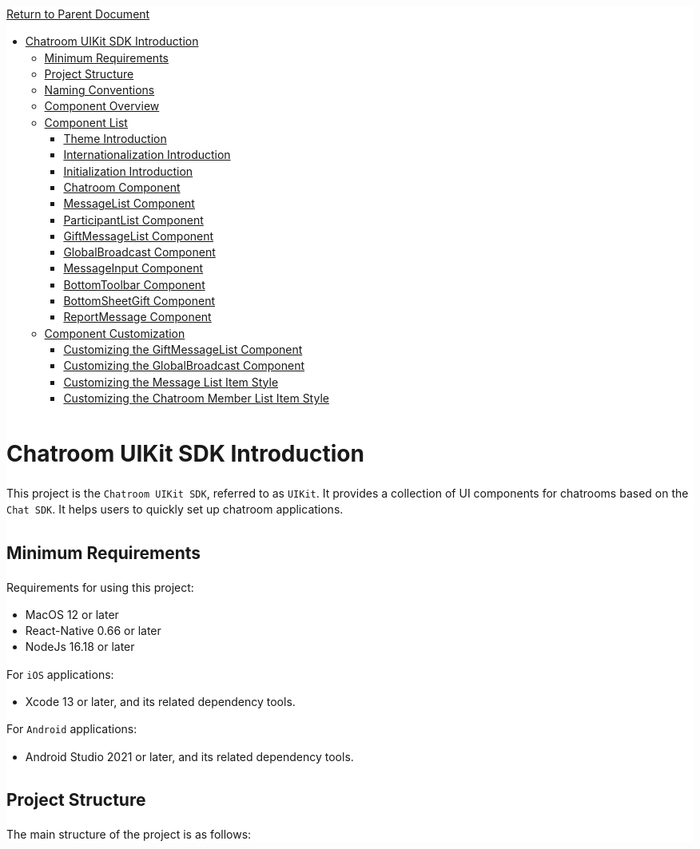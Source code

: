 [Return to Parent Document](./index.md)

- [Chatroom UIKit SDK Introduction](#chatroom-uikit-sdk-introduction)
  - [Minimum Requirements](#minimum-requirements)
  - [Project Structure](#project-structure)
  - [Naming Conventions](#naming-conventions)
  - [Component Overview](#component-overview)
  - [Component List](#component-list)
    - [Theme Introduction](#theme-introduction)
    - [Internationalization Introduction](#internationalization-introduction)
    - [Initialization Introduction](#initialization-introduction)
    - [Chatroom Component](#chatroom-component)
    - [MessageList Component](#messagelist-component)
    - [ParticipantList Component](#participantlist-component)
    - [GiftMessageList Component](#giftmessagelist-component)
    - [GlobalBroadcast Component](#globalbroadcast-component)
    - [MessageInput Component](#messageinput-component)
    - [BottomToolbar Component](#bottomtoolbar-component)
    - [BottomSheetGift Component](#bottomsheetgift-component)
    - [ReportMessage Component](#reportmessage-component)
  - [Component Customization](#component-customization)
    - [Customizing the GiftMessageList Component](#customizing-the-giftmessagelist-component)
    - [Customizing the GlobalBroadcast Component](#customizing-the-globalbroadcast-component)
    - [Customizing the Message List Item Style](#customizing-the-message-list-item-style)
    - [Customizing the Chatroom Member List Item Style](#customizing-the-chatroom-member-list-item-style)

# Chatroom UIKit SDK Introduction

This project is the `Chatroom UIKit SDK`, referred to as `UIKit`. It provides a collection of UI components for chatrooms based on the `Chat SDK`. It helps users to quickly set up chatroom applications.

## Minimum Requirements

Requirements for using this project:

- MacOS 12 or later
- React-Native 0.66 or later
- NodeJs 16.18 or later

For `iOS` applications:

- Xcode 13 or later, and its related dependency tools.

For `Android` applications:

- Android Studio 2021 or later, and its related dependency tools.

## Project Structure

The main structure of the project is as follows:
